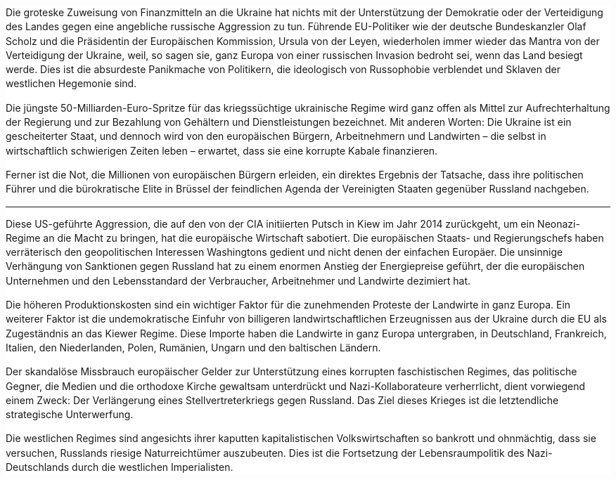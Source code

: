 Die groteske Zuweisung von Finanzmitteln an die Ukraine hat nichts mit der Unterstützung der Demokratie
oder der Verteidigung des Landes gegen eine angebliche russische Aggression zu tun.
Führende EU-Politiker wie der deutsche Bundeskanzler Olaf Scholz und die Präsidentin der Europäischen
Kommission, Ursula von der Leyen, wiederholen immer wieder das Mantra von der Verteidigung der Ukraine, weil, so sagen sie, ganz Europa von einer russischen Invasion bedroht sei, wenn das Land besiegt werde.
Dies ist die absurdeste Panikmache von Politikern, die ideologisch von Russophobie verblendet und Sklaven
der westlichen Hegemonie sind.

Die jüngste 50-Milliarden-Euro-Spritze für das kriegssüchtige ukrainische Regime wird ganz offen als Mittel
zur Aufrechterhaltung der Regierung und zur Bezahlung von Gehältern und Dienstleistungen bezeichnet.
Mit anderen Worten: Die Ukraine ist ein gescheiterter Staat, und dennoch wird von den europäischen Bürgern, Arbeitnehmern und Landwirten – die selbst in wirtschaftlich schwierigen Zeiten leben – erwartet, dass
sie eine korrupte Kabale finanzieren.

Ferner ist die Not, die Millionen von europäischen Bürgern erleiden, ein direktes Ergebnis der Tatsache,
dass ihre politischen Führer und die bürokratische Elite in Brüssel der feindlichen Agenda der Vereinigten
Staaten gegenüber Russland nachgeben.


-----

Diese US-geführte Aggression, die auf den von der CIA initiierten Putsch in Kiew im Jahr 2014 zurückgeht,
um ein Neonazi-Regime an die Macht zu bringen, hat die europäische Wirtschaft sabotiert. Die europäischen Staats- und Regierungschefs haben verräterisch den geopolitischen Interessen Washingtons gedient
und nicht denen der einfachen Europäer. Die unsinnige Verhängung von Sanktionen gegen Russland hat
zu einem enormen Anstieg der Energiepreise geführt, der die europäischen Unternehmen und den Lebensstandard der Verbraucher, Arbeitnehmer und Landwirte dezimiert hat.

Die höheren Produktionskosten sind ein wichtiger Faktor für die zunehmenden Proteste der Landwirte in
ganz Europa. Ein weiterer Faktor ist die undemokratische Einfuhr von billigeren landwirtschaftlichen Erzeugnissen aus der Ukraine durch die EU als Zugeständnis an das Kiewer Regime. Diese Importe haben die
Landwirte in ganz Europa untergraben, in Deutschland, Frankreich, Italien, den Niederlanden, Polen, Rumänien, Ungarn und den baltischen Ländern.

Der skandalöse Missbrauch europäischer Gelder zur Unterstützung eines korrupten faschistischen Regimes, das politische Gegner, die Medien und die orthodoxe Kirche gewaltsam unterdrückt und Nazi-Kollaborateure verherrlicht, dient vorwiegend einem Zweck: Der Verlängerung eines Stellvertreterkriegs gegen
Russland. Das Ziel dieses Krieges ist die letztendliche strategische Unterwerfung.

Die westlichen Regimes sind angesichts ihrer kaputten kapitalistischen Volkswirtschaften so bankrott und
ohnmächtig, dass sie versuchen, Russlands riesige Naturreichtümer auszubeuten. Dies ist die Fortsetzung
der Lebensraumpolitik des Nazi-Deutschlands durch die westlichen Imperialisten.
